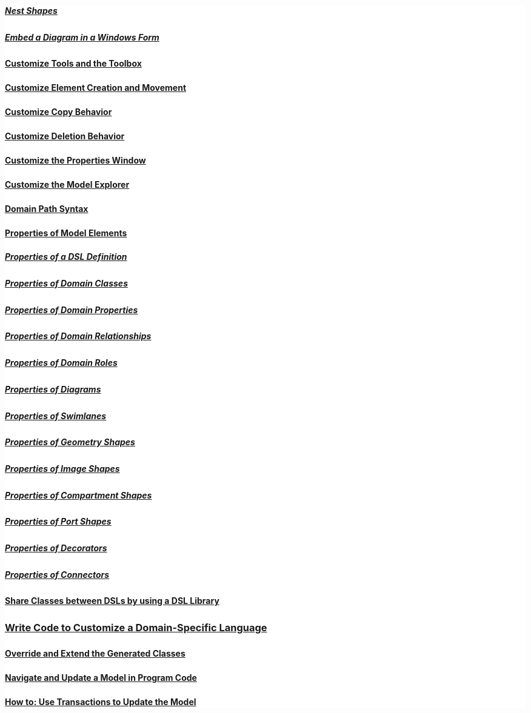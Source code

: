 ##### [Nest Shapes](nesting-shapes.md)
##### [Embed a Diagram in a Windows Form](embedding-a-diagram-in-a-windows-form.md)
#### [Customize Tools and the Toolbox](customizing-tools-and-the-toolbox.md)
#### [Customize Element Creation and Movement](customizing-element-creation-and-movement.md)
#### [Customize Copy Behavior](customizing-copy-behavior.md)
#### [Customize Deletion Behavior](customizing-deletion-behavior.md)
#### [Customize the Properties Window](customizing-the-properties-window.md)
#### [Customize the Model Explorer](customizing-the-model-explorer.md)
#### [Domain Path Syntax](domain-path-syntax.md)
#### [Properties of Model Elements](properties-of-model-elements.md)
##### [Properties of a DSL Definition](properties-of-a-dsl-definition.md)
##### [Properties of Domain Classes](properties-of-domain-classes.md)
##### [Properties of Domain Properties](properties-of-domain-properties.md)
##### [Properties of Domain Relationships](properties-of-domain-relationships.md)
##### [Properties of Domain Roles](properties-of-domain-roles.md)
##### [Properties of Diagrams](properties-of-diagrams.md)
##### [Properties of Swimlanes](properties-of-swimlanes.md)
##### [Properties of Geometry Shapes](properties-of-geometry-shapes.md)
##### [Properties of Image Shapes](properties-of-image-shapes.md)
##### [Properties of Compartment Shapes](properties-of-compartment-shapes.md)
##### [Properties of Port Shapes](properties-of-port-shapes.md)
##### [Properties of Decorators](properties-of-decorators.md)
##### [Properties of Connectors](properties-of-connectors.md)
#### [Share Classes between DSLs by using a DSL Library](sharing-classes-between-dsls-by-using-a-dsl-library.md)
### [Write Code to Customize a Domain-Specific Language](writing-code-to-customise-a-domain-specific-language.md)
#### [Override and Extend the Generated Classes](overriding-and-extending-the-generated-classes.md)
#### [Navigate and Update a Model in Program Code](navigating-and-updating-a-model-in-program-code.md)
#### [How to: Use Transactions to Update the Model](how-to-use-transactions-to-update-the-model.md)